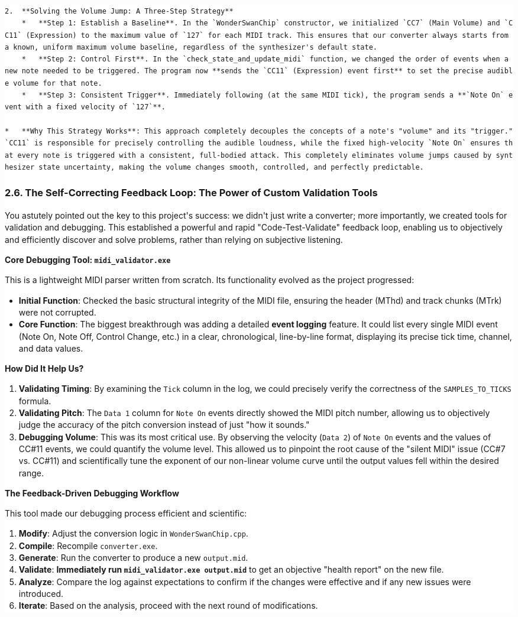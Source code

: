     2.  **Solving the Volume Jump: A Three-Step Strategy**
        *   **Step 1: Establish a Baseline**. In the `WonderSwanChip` constructor, we initialized `CC7` (Main Volume) and `CC11` (Expression) to the maximum value of `127` for each MIDI track. This ensures that our converter always starts from a known, uniform maximum volume baseline, regardless of the synthesizer's default state.
        *   **Step 2: Control First**. In the `check_state_and_update_midi` function, we changed the order of events when a new note needed to be triggered. The program now **sends the `CC11` (Expression) event first** to set the precise audible volume for that note.
        *   **Step 3: Consistent Trigger**. Immediately following (at the same MIDI tick), the program sends a **`Note On` event with a fixed velocity of `127`**.

    *   **Why This Strategy Works**: This approach completely decouples the concepts of a note's "volume" and its "trigger." `CC11` is responsible for precisely controlling the audible loudness, while the fixed high-velocity `Note On` ensures that every note is triggered with a consistent, full-bodied attack. This completely eliminates volume jumps caused by synthesizer state uncertainty, making the volume changes smooth, controlled, and perfectly predictable.

### 2.6. The Self-Correcting Feedback Loop: The Power of Custom Validation Tools

You astutely pointed out the key to this project's success: we didn't just write a converter; more importantly, we created tools for validation and debugging. This established a powerful and rapid "Code-Test-Validate" feedback loop, enabling us to objectively and efficiently discover and solve problems, rather than relying on subjective listening.

**Core Debugging Tool: `midi_validator.exe`**

This is a lightweight MIDI parser written from scratch. Its functionality evolved as the project progressed:

*   **Initial Function**: Checked the basic structural integrity of the MIDI file, ensuring the header (MThd) and track chunks (MTrk) were not corrupted.
*   **Core Function**: The biggest breakthrough was adding a detailed **event logging** feature. It could list every single MIDI event (Note On, Note Off, Control Change, etc.) in a clear, chronological, line-by-line format, displaying its precise tick time, channel, and data values.

**How Did It Help Us?**

1.  **Validating Timing**: By examining the `Tick` column in the log, we could precisely verify the correctness of the `SAMPLES_TO_TICKS` formula.
2.  **Validating Pitch**: The `Data 1` column for `Note On` events directly showed the MIDI pitch number, allowing us to objectively judge the accuracy of the pitch conversion instead of just "how it sounds."
3.  **Debugging Volume**: This was its most critical use. By observing the velocity (`Data 2`) of `Note On` events and the values of CC#11 events, we could quantify the volume level. This allowed us to pinpoint the root cause of the "silent MIDI" issue (CC#7 vs. CC#11) and scientifically tune the exponent of our non-linear volume curve until the output values fell within the desired range.

**The Feedback-Driven Debugging Workflow**

This tool made our debugging process efficient and scientific:

1.  **Modify**: Adjust the conversion logic in `WonderSwanChip.cpp`.
2.  **Compile**: Recompile `converter.exe`.
3.  **Generate**: Run the converter to produce a new `output.mid`.
4.  **Validate**: **Immediately run `midi_validator.exe output.mid`** to get an objective "health report" on the new file.
5.  **Analyze**: Compare the log against expectations to confirm if the changes were effective and if any new issues were introduced.
6.  **Iterate**: Based on the analysis, proceed with the next round of modifications.

